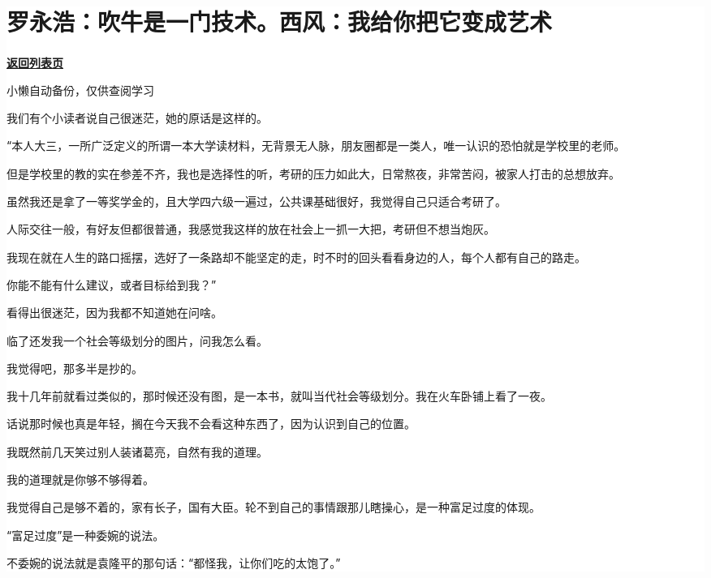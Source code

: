 # 罗永浩：吹牛是一门技术。西风：我给你把它变成艺术

[**返回列表页**](/gzh/记忆承载)

小懒自动备份，仅供查阅学习

我们有个小读者说自己很迷茫，她的原话是这样的。

  

“本人大三，一所广泛定义的所谓一本大学读材料，无背景无人脉，朋友圈都是一类人，唯一认识的恐怕就是学校里的老师。

  

但是学校里的教的实在参差不齐，我也是选择性的听，考研的压力如此大，日常熬夜，非常苦闷，被家人打击的总想放弃。

  

虽然我还是拿了一等奖学金的，且大学四六级一遍过，公共课基础很好，我觉得自己只适合考研了。

  

人际交往一般，有好友但都很普通，我感觉我这样的放在社会上一抓一大把，考研但不想当炮灰。

  

我现在就在人生的路口摇摆，选好了一条路却不能坚定的走，时不时的回头看看身边的人，每个人都有自己的路走。

  

你能不能有什么建议，或者目标给到我？”

  

看得出很迷茫，因为我都不知道她在问啥。

  

临了还发我一个社会等级划分的图片，问我怎么看。

  

我觉得吧，那多半是抄的。

  

我十几年前就看过类似的，那时候还没有图，是一本书，就叫当代社会等级划分。我在火车卧铺上看了一夜。

  

话说那时候也真是年轻，搁在今天我不会看这种东西了，因为认识到自己的位置。

  

我既然前几天笑过别人装诸葛亮，自然有我的道理。

  

我的道理就是你够不够得着。

  

我觉得自己是够不着的，家有长子，国有大臣。轮不到自己的事情跟那儿瞎操心，是一种富足过度的体现。

  

“富足过度”是一种委婉的说法。

  

不委婉的说法就是袁隆平的那句话：“都怪我，让你们吃的太饱了。”

  
